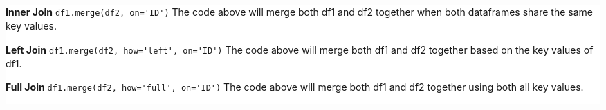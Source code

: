 __Inner Join__ `df1.merge(df2, on='ID')`
The code above will merge both df1 and df2 together when both dataframes share the same key values.

__Left Join__ `df1.merge(df2, how='left', on='ID')`
The code above will merge both df1 and df2 together based on the key values of df1.

__Full Join__ `df1.merge(df2, how='full', on='ID')`
The code above will merge both df1 and df2 together using both all key values.



---



